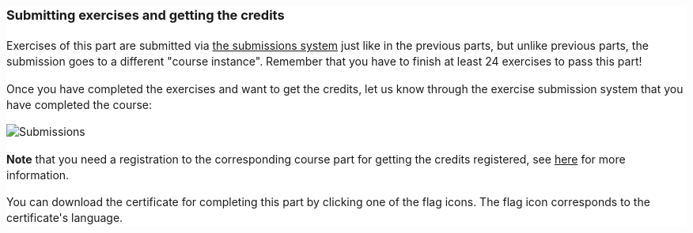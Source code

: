 ### Submitting exercises and getting the credits

Exercises of this part are submitted via [the submissions system](https://studies.cs.helsinki.fi/stats/courses/fs-typescript) just like in the previous parts, but unlike previous parts, the submission goes to a different "course instance". Remember that you have to finish at least 24 exercises to pass this part!

Once you have completed the exercises and want to get the credits, let us know through the exercise submission system that you have completed the course:

![Submissions](../../images/11/21.png)

**Note** that you need a registration to the corresponding course part for getting the credits registered, see [here](/en/part0/general_info#parts-and-completion) for more information.

You can download the certificate for completing this part by clicking one of the flag icons. The flag icon corresponds to the certificate's language.

</div>
